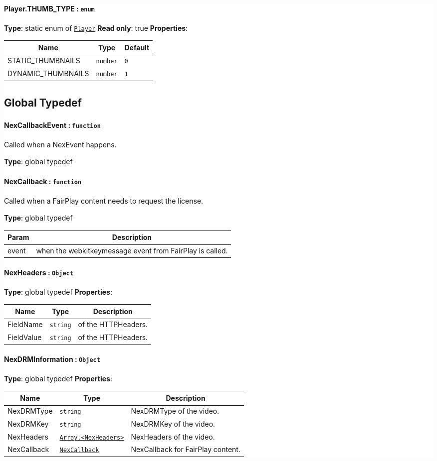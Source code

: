 <a id="thumbtype"></a>

#### Player.THUMB_TYPE : <code>enum</code>
**Type**: static enum of [<code>Player</code>](#Player)
**Read only**: true
**Properties**:

| Name | Type | Default |
| --- | --- | --- |
| STATIC_THUMBNAILS | <code>number</code> | <code>0</code> |
| DYNAMIC_THUMBNAILS | <code>number</code> | <code>1</code> |

## Global Typedef

<a id="nexcallbackevent"></a>

#### NexCallbackEvent : <code>function</code>
Called when a NexEvent happens.

**Type**: global typedef

<a id="nexcallback"></a>

#### NexCallback : <code>function</code>
Called when a FairPlay content needs to request the license.

**Type**: global typedef

| Param | Description |
| --- | --- |
| event | when the webkitkeymessage event from FairPlay is called. |

<a id="nexheaders"></a>

#### NexHeaders : <code>Object</code>
**Type**: global typedef
**Properties**:

| Name | Type | Description |
| --- | --- | --- |
| FieldName | <code>string</code> | of the HTTPHeaders. |
| FieldValue | <code>string</code> | of the HTTPHeaders. |

<a id="nexdrminformation"></a>

#### NexDRMInformation : <code>Object</code>
**Type**: global typedef
**Properties**:

| Name | Type | Description |
| --- | --- | --- |
| NexDRMType | <code>string</code> | NexDRMType of the video. |
| NexDRMKey | <code>string</code> | NexDRMKey of the video. |
| NexHeaders | [<code>Array.&lt;NexHeaders&gt;</code>](#NexHeaders) | NexHeaders of the video. |
| NexCallback | [<code>NexCallback</code>](#NexCallback) | NexCallback for FairPlay content. |
